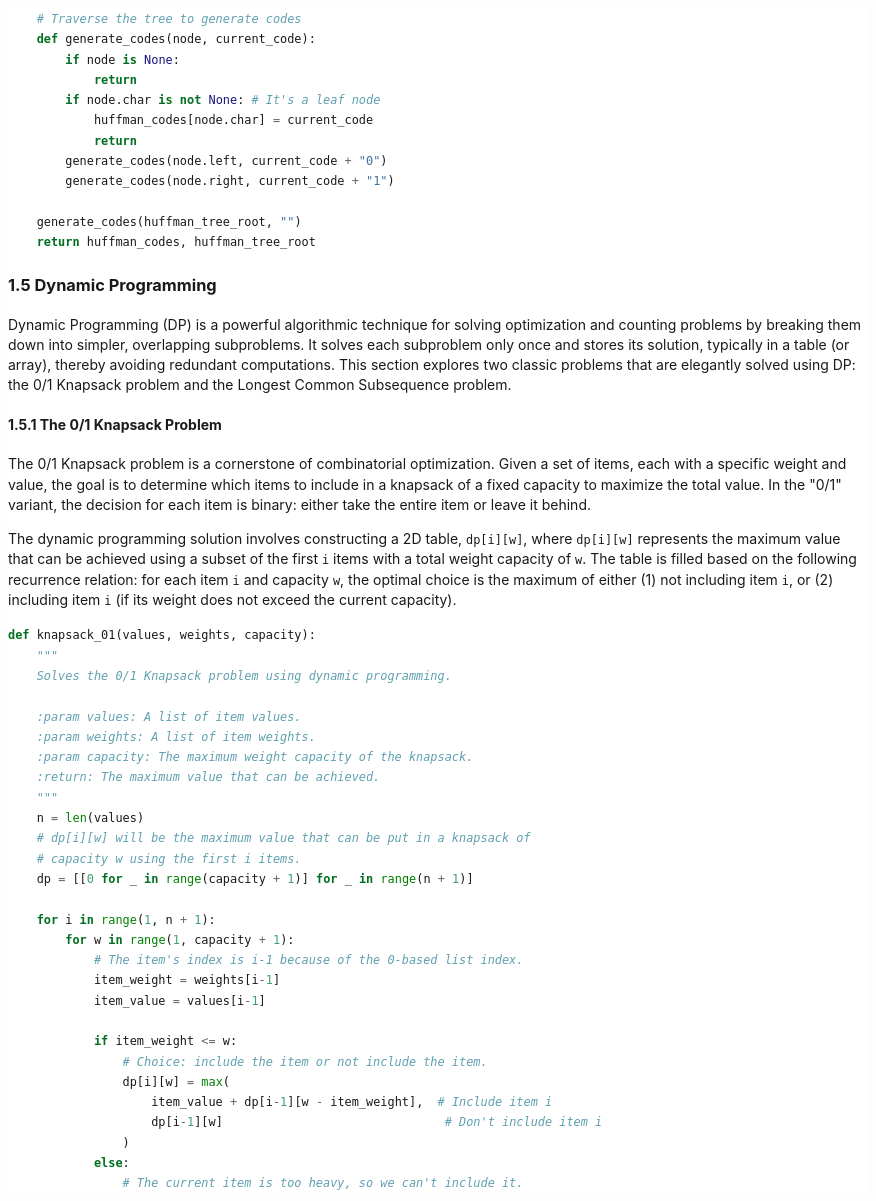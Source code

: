 ```python
    # Traverse the tree to generate codes
    def generate_codes(node, current_code):
        if node is None:
            return
        if node.char is not None: # It's a leaf node
            huffman_codes[node.char] = current_code
            return
        generate_codes(node.left, current_code + "0")
        generate_codes(node.right, current_code + "1")

    generate_codes(huffman_tree_root, "")
    return huffman_codes, huffman_tree_root

```

### 1.5 Dynamic Programming

Dynamic Programming (DP) is a powerful algorithmic technique for solving optimization and counting problems by breaking them down into simpler, overlapping subproblems. It solves each subproblem only once and stores its solution, typically in a table (or array), thereby avoiding redundant computations. This section explores two classic problems that are elegantly solved using DP: the 0/1 Knapsack problem and the Longest Common Subsequence problem.

#### 1.5.1 The 0/1 Knapsack Problem

The 0/1 Knapsack problem is a cornerstone of combinatorial optimization. Given a set of items, each with a specific weight and value, the goal is to determine which items to include in a knapsack of a fixed capacity to maximize the total value. In the "0/1" variant, the decision for each item is binary: either take the entire item or leave it behind.

The dynamic programming solution involves constructing a 2D table, `dp[i][w]`, where `dp[i][w]` represents the maximum value that can be achieved using a subset of the first `i` items with a total weight capacity of `w`. The table is filled based on the following recurrence relation: for each item `i` and capacity `w`, the optimal choice is the maximum of either (1) not including item `i`, or (2) including item `i` (if its weight does not exceed the current capacity).

```python
def knapsack_01(values, weights, capacity):
    """
    Solves the 0/1 Knapsack problem using dynamic programming.
    
    :param values: A list of item values.
    :param weights: A list of item weights.
    :param capacity: The maximum weight capacity of the knapsack.
    :return: The maximum value that can be achieved.
    """
    n = len(values)
    # dp[i][w] will be the maximum value that can be put in a knapsack of
    # capacity w using the first i items.
    dp = [[0 for _ in range(capacity + 1)] for _ in range(n + 1)]

    for i in range(1, n + 1):
        for w in range(1, capacity + 1):
            # The item's index is i-1 because of the 0-based list index.
            item_weight = weights[i-1]
            item_value = values[i-1]
            
            if item_weight <= w:
                # Choice: include the item or not include the item.
                dp[i][w] = max(
                    item_value + dp[i-1][w - item_weight],  # Include item i
                    dp[i-1][w]                               # Don't include item i
                )
            else:
                # The current item is too heavy, so we can't include it.
```